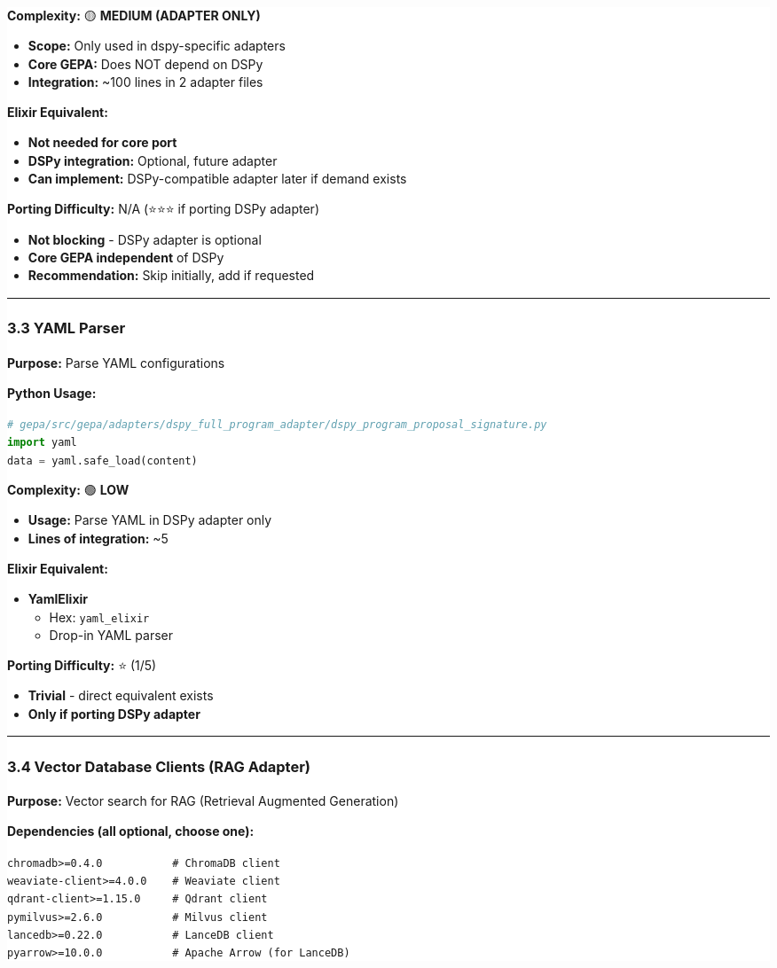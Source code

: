 **Complexity:** 🟡 **MEDIUM (ADAPTER ONLY)**
- **Scope:** Only used in dspy-specific adapters
- **Core GEPA:** Does NOT depend on DSPy
- **Integration:** ~100 lines in 2 adapter files

**Elixir Equivalent:**
- **Not needed for core port**
- **DSPy integration:** Optional, future adapter
- **Can implement:** DSPy-compatible adapter later if demand exists

**Porting Difficulty:** N/A (⭐⭐⭐ if porting DSPy adapter)
- **Not blocking** - DSPy adapter is optional
- **Core GEPA independent** of DSPy
- **Recommendation:** Skip initially, add if requested

---

### 3.3 YAML Parser
**Purpose:** Parse YAML configurations

**Python Usage:**
```python
# gepa/src/gepa/adapters/dspy_full_program_adapter/dspy_program_proposal_signature.py
import yaml
data = yaml.safe_load(content)
```

**Complexity:** 🟢 **LOW**
- **Usage:** Parse YAML in DSPy adapter only
- **Lines of integration:** ~5

**Elixir Equivalent:**
- **YamlElixir**
  - Hex: `yaml_elixir`
  - Drop-in YAML parser

**Porting Difficulty:** ⭐ (1/5)
- **Trivial** - direct equivalent exists
- **Only if porting DSPy adapter**

---

### 3.4 Vector Database Clients (RAG Adapter)

**Purpose:** Vector search for RAG (Retrieval Augmented Generation)

**Dependencies (all optional, choose one):**
```
chromadb>=0.4.0           # ChromaDB client
weaviate-client>=4.0.0    # Weaviate client
qdrant-client>=1.15.0     # Qdrant client
pymilvus>=2.6.0           # Milvus client
lancedb>=0.22.0           # LanceDB client
pyarrow>=10.0.0           # Apache Arrow (for LanceDB)
```
